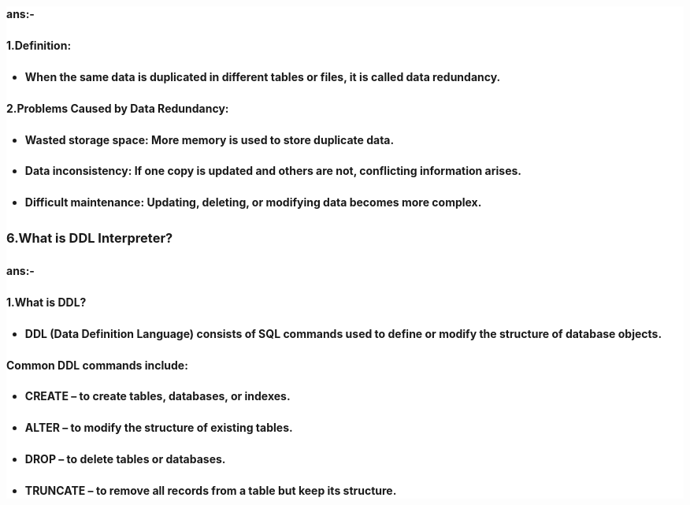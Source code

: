 

#### ans:-

#### 1.Definition:

#### 

* #### When the same data is duplicated in different tables or files, it is called data redundancy.

#### 

#### 2.Problems Caused by Data Redundancy:

#### 

* #### Wasted storage space: More memory is used to store duplicate data.

#### 

* #### Data inconsistency: If one copy is updated and others are not, conflicting information arises.

#### 

* #### Difficult maintenance: Updating, deleting, or modifying data becomes more complex.









### 6.What is DDL Interpreter? 



#### ans:-

#### 1.What is DDL?

* #### DDL (Data Definition Language) consists of SQL commands used to define or modify the structure of database objects.

#### Common DDL commands include:

#### 

* #### CREATE – to create tables, databases, or indexes.

#### 

* #### ALTER – to modify the structure of existing tables.

#### 

* #### DROP – to delete tables or databases.

#### 

* #### TRUNCATE – to remove all records from a table but keep its structure.

